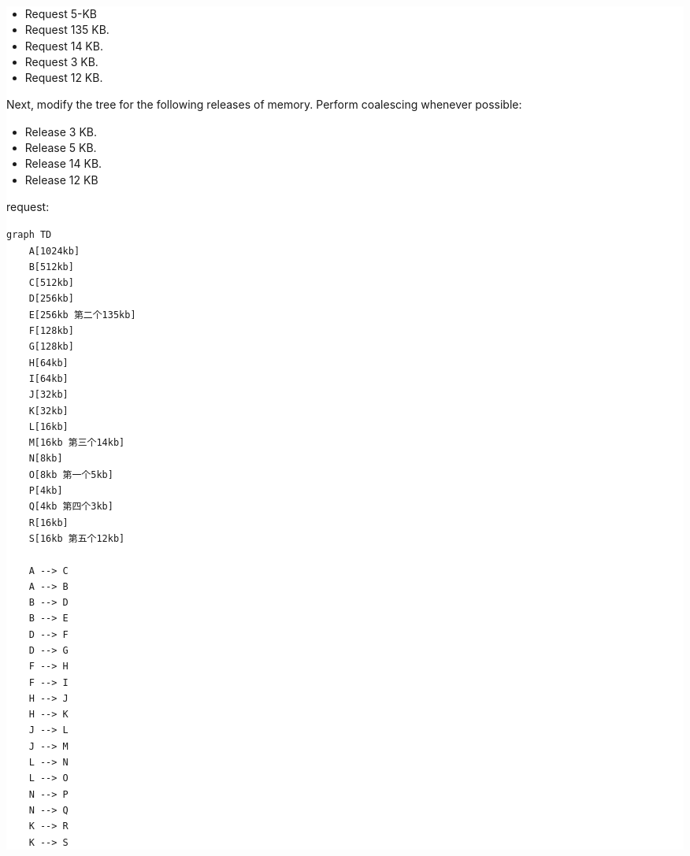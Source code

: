 - Request 5-KB
- Request 135 KB.
- Request 14 KB.
- Request 3 KB.
- Request 12 KB.

Next, modify the tree for the following releases of memory. Perform coalescing whenever possible:

- Release 3 KB.
- Release 5 KB.
- Release 14 KB.
- Release 12 KB

request:

```mermaid
graph TD
    A[1024kb]
    B[512kb]
    C[512kb]
    D[256kb]
    E[256kb 第二个135kb]
    F[128kb]
    G[128kb]
    H[64kb]
    I[64kb]
    J[32kb]
    K[32kb]
    L[16kb]
    M[16kb 第三个14kb]
    N[8kb]
    O[8kb 第一个5kb]
    P[4kb]
    Q[4kb 第四个3kb]
    R[16kb]
    S[16kb 第五个12kb]

    A --> C
    A --> B
    B --> D
    B --> E
    D --> F
    D --> G
    F --> H
    F --> I
    H --> J
    H --> K
    J --> L
    J --> M
    L --> N
    L --> O
    N --> P
    N --> Q
    K --> R
    K --> S

```
